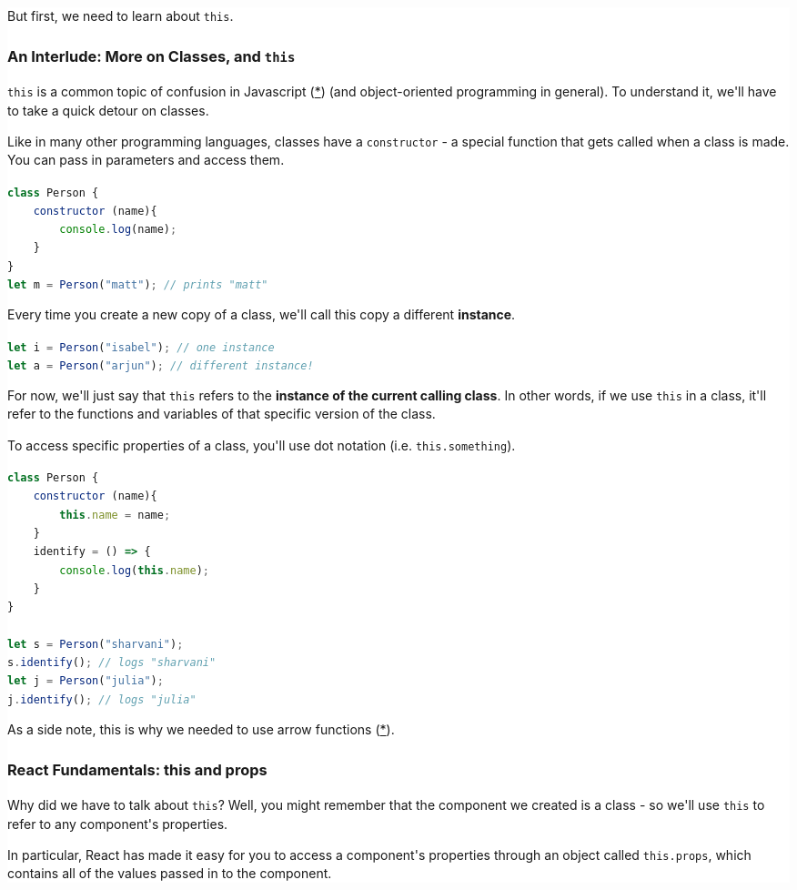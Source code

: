 But first, we need to learn about `this`.

### An Interlude: More on Classes, and `this`

`this` is a common topic of confusion in Javascript ([*](#this)) (and object-oriented programming in general). To understand it, we'll have to take a quick detour on classes.

Like in many other programming languages, classes have a `constructor` - a special function that gets called when a class is made. You can pass in parameters and access them.

```js
class Person {
    constructor (name){
        console.log(name);
    }
}
let m = Person("matt"); // prints "matt"
```

Every time you create a new copy of a class, we'll call this copy a different **instance**.

```js
let i = Person("isabel"); // one instance
let a = Person("arjun"); // different instance!
```

For now, we'll just say that `this` refers to the **instance of the current calling class**. In other words, if we use `this` in a class, it'll refer to the functions and variables of that specific version of the class.

To access specific properties of a class, you'll use dot notation (i.e. `this.something`).

```js
class Person {
    constructor (name){
        this.name = name;
    }
    identify = () => {
        console.log(this.name);
    }
}

let s = Person("sharvani");
s.identify(); // logs "sharvani"
let j = Person("julia");
j.identify(); // logs "julia"
```

As a side note, this is why we needed to use arrow functions ([*](#arrow-functions)).

### React Fundamentals: this and props

Why did we have to talk about `this`? Well, you might remember that the component we created is a class - so we'll use `this` to refer to any component's properties.

In particular, React has made it easy for you to access a component's properties through an object called `this.props`, which contains all of the values passed in to the component.
